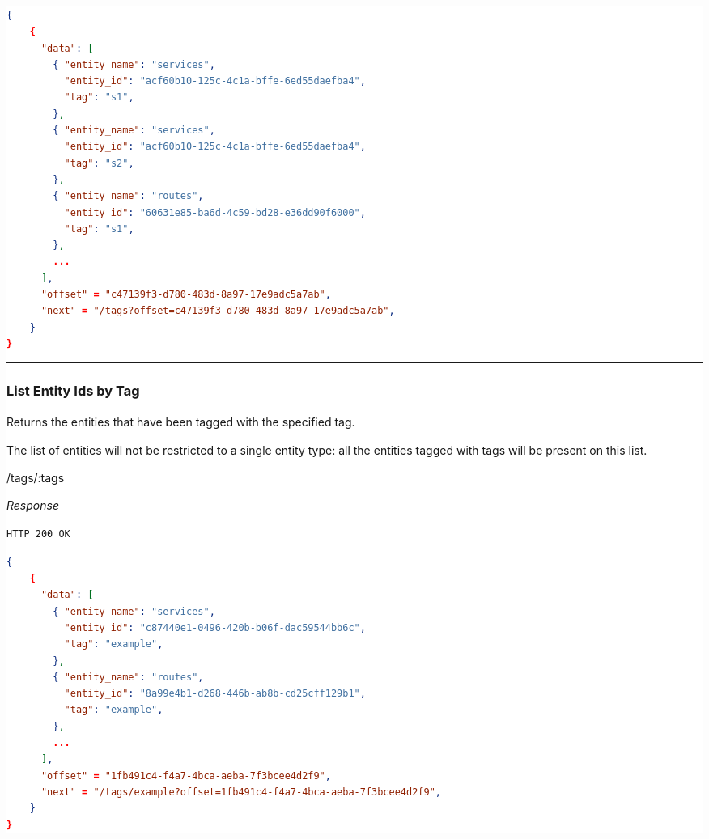 ``` json
{
    {
      "data": [
        { "entity_name": "services",
          "entity_id": "acf60b10-125c-4c1a-bffe-6ed55daefba4",
          "tag": "s1",
        },
        { "entity_name": "services",
          "entity_id": "acf60b10-125c-4c1a-bffe-6ed55daefba4",
          "tag": "s2",
        },
        { "entity_name": "routes",
          "entity_id": "60631e85-ba6d-4c59-bd28-e36dd90f6000",
          "tag": "s1",
        },
        ...
      ],
      "offset" = "c47139f3-d780-483d-8a97-17e9adc5a7ab",
      "next" = "/tags?offset=c47139f3-d780-483d-8a97-17e9adc5a7ab",
    }
}
```


---

### List Entity Ids by Tag

Returns the entities that have been tagged with the specified tag.

The list of entities will not be restricted to a single entity type: all the
entities tagged with tags will be present on this list.


<div class="endpoint get">/tags/:tags</div>

*Response*

```
HTTP 200 OK
```

``` json
{
    {
      "data": [
        { "entity_name": "services",
          "entity_id": "c87440e1-0496-420b-b06f-dac59544bb6c",
          "tag": "example",
        },
        { "entity_name": "routes",
          "entity_id": "8a99e4b1-d268-446b-ab8b-cd25cff129b1",
          "tag": "example",
        },
        ...
      ],
      "offset" = "1fb491c4-f4a7-4bca-aeba-7f3bcee4d2f9",
      "next" = "/tags/example?offset=1fb491c4-f4a7-4bca-aeba-7f3bcee4d2f9",
    }
}
```
